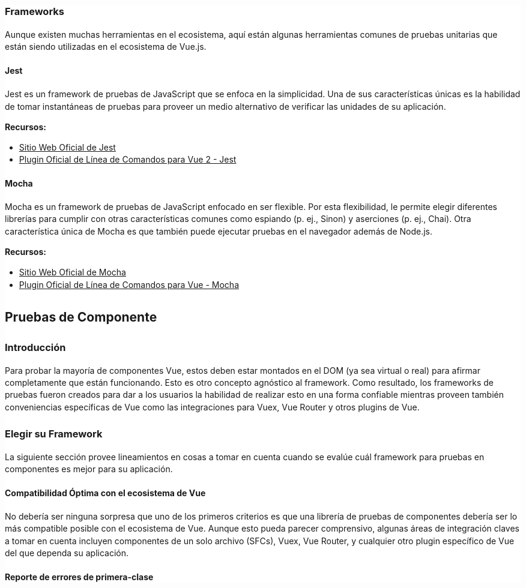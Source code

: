 ### Frameworks

Aunque existen muchas herramientas en el ecosistema, aquí están algunas herramientas comunes de pruebas unitarias que están siendo utilizadas en el ecosistema de Vue.js.

#### Jest

Jest es un framework de pruebas de JavaScript que se enfoca en la simplicidad. Una de sus características únicas es la habilidad de tomar instantáneas de pruebas para proveer un medio alternativo de verificar las unidades de su aplicación.

**Recursos:**

- [Sitio Web Oficial de Jest](https://jestjs.io)
- [Plugin Oficial de Línea de Comandos para Vue 2 - Jest](https://cli.vuejs.org/core-plugins/unit-jest.html)

#### Mocha

Mocha es un framework de pruebas de JavaScript enfocado en ser flexible. Por esta flexibilidad, le permite elegir diferentes librerías para cumplir con otras características comunes como espiando (p. ej., Sinon) y aserciones (p. ej., Chai). Otra característica única de Mocha es que también puede ejecutar pruebas en el navegador además de Node.js.

**Recursos:**

- [Sitio Web Oficial de Mocha](https://mochajs.org)
- [Plugin Oficial de Línea de Comandos para Vue - Mocha](https://cli.vuejs.org/core-plugins/unit-mocha.html)

## Pruebas de Componente

### Introducción

Para probar la mayoría de componentes Vue, estos deben estar montados en el DOM (ya sea virtual o real) para afirmar completamente que están funcionando. Esto es otro concepto agnóstico al framework. Como resultado, los frameworks de pruebas fueron creados para dar a los usuarios la habilidad de realizar esto en una forma confiable mientras proveen también conveniencias específicas de Vue como las integraciones para Vuex, Vue Router y otros plugins de Vue.

### Elegir su Framework

La siguiente sección provee lineamientos en cosas a tomar en cuenta cuando se evalúe cuál framework para pruebas en componentes es mejor para su aplicación.

#### Compatibilidad Óptima con el ecosistema de Vue

No debería ser ninguna sorpresa que uno de los primeros criterios es que una librería de pruebas de componentes debería ser lo más compatible posible con el ecosistema de Vue. Aunque esto pueda parecer comprensivo, algunas áreas de integración claves a tomar en cuenta incluyen componentes de un solo archivo (SFCs), Vuex, Vue Router, y cualquier otro plugin específico de Vue del que dependa su aplicación.

#### Reporte de errores de primera-clase

